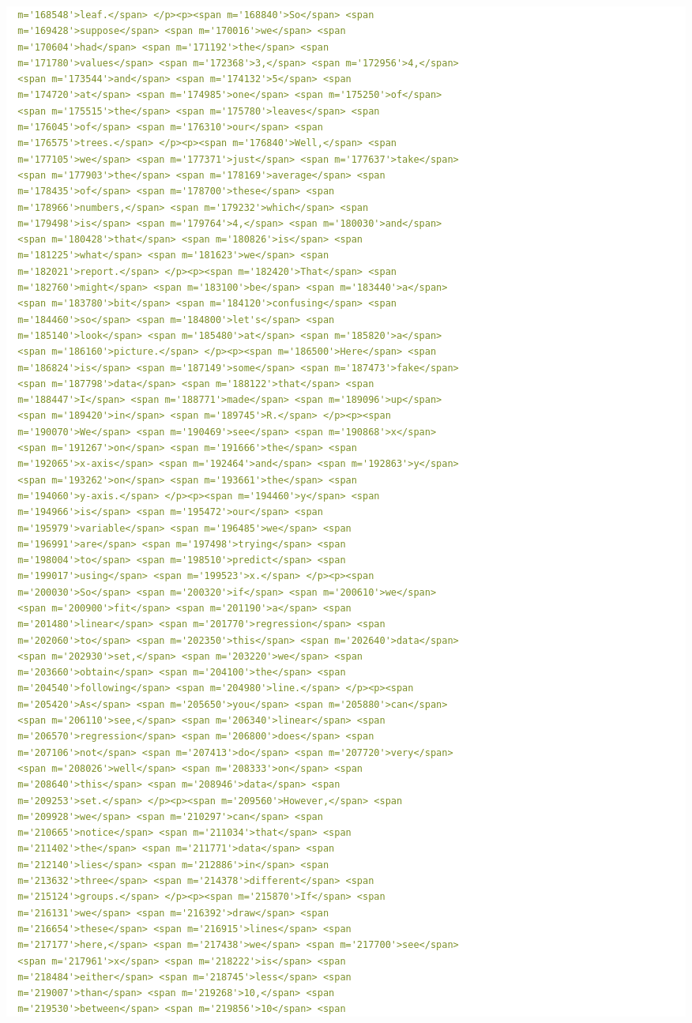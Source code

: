 ```yaml
  m='168548'>leaf.</span> </p><p><span m='168840'>So</span> <span
  m='169428'>suppose</span> <span m='170016'>we</span> <span
  m='170604'>had</span> <span m='171192'>the</span> <span
  m='171780'>values</span> <span m='172368'>3,</span> <span m='172956'>4,</span>
  <span m='173544'>and</span> <span m='174132'>5</span> <span
  m='174720'>at</span> <span m='174985'>one</span> <span m='175250'>of</span>
  <span m='175515'>the</span> <span m='175780'>leaves</span> <span
  m='176045'>of</span> <span m='176310'>our</span> <span
  m='176575'>trees.</span> </p><p><span m='176840'>Well,</span> <span
  m='177105'>we</span> <span m='177371'>just</span> <span m='177637'>take</span>
  <span m='177903'>the</span> <span m='178169'>average</span> <span
  m='178435'>of</span> <span m='178700'>these</span> <span
  m='178966'>numbers,</span> <span m='179232'>which</span> <span
  m='179498'>is</span> <span m='179764'>4,</span> <span m='180030'>and</span>
  <span m='180428'>that</span> <span m='180826'>is</span> <span
  m='181225'>what</span> <span m='181623'>we</span> <span
  m='182021'>report.</span> </p><p><span m='182420'>That</span> <span
  m='182760'>might</span> <span m='183100'>be</span> <span m='183440'>a</span>
  <span m='183780'>bit</span> <span m='184120'>confusing</span> <span
  m='184460'>so</span> <span m='184800'>let's</span> <span
  m='185140'>look</span> <span m='185480'>at</span> <span m='185820'>a</span>
  <span m='186160'>picture.</span> </p><p><span m='186500'>Here</span> <span
  m='186824'>is</span> <span m='187149'>some</span> <span m='187473'>fake</span>
  <span m='187798'>data</span> <span m='188122'>that</span> <span
  m='188447'>I</span> <span m='188771'>made</span> <span m='189096'>up</span>
  <span m='189420'>in</span> <span m='189745'>R.</span> </p><p><span
  m='190070'>We</span> <span m='190469'>see</span> <span m='190868'>x</span>
  <span m='191267'>on</span> <span m='191666'>the</span> <span
  m='192065'>x-axis</span> <span m='192464'>and</span> <span m='192863'>y</span>
  <span m='193262'>on</span> <span m='193661'>the</span> <span
  m='194060'>y-axis.</span> </p><p><span m='194460'>y</span> <span
  m='194966'>is</span> <span m='195472'>our</span> <span
  m='195979'>variable</span> <span m='196485'>we</span> <span
  m='196991'>are</span> <span m='197498'>trying</span> <span
  m='198004'>to</span> <span m='198510'>predict</span> <span
  m='199017'>using</span> <span m='199523'>x.</span> </p><p><span
  m='200030'>So</span> <span m='200320'>if</span> <span m='200610'>we</span>
  <span m='200900'>fit</span> <span m='201190'>a</span> <span
  m='201480'>linear</span> <span m='201770'>regression</span> <span
  m='202060'>to</span> <span m='202350'>this</span> <span m='202640'>data</span>
  <span m='202930'>set,</span> <span m='203220'>we</span> <span
  m='203660'>obtain</span> <span m='204100'>the</span> <span
  m='204540'>following</span> <span m='204980'>line.</span> </p><p><span
  m='205420'>As</span> <span m='205650'>you</span> <span m='205880'>can</span>
  <span m='206110'>see,</span> <span m='206340'>linear</span> <span
  m='206570'>regression</span> <span m='206800'>does</span> <span
  m='207106'>not</span> <span m='207413'>do</span> <span m='207720'>very</span>
  <span m='208026'>well</span> <span m='208333'>on</span> <span
  m='208640'>this</span> <span m='208946'>data</span> <span
  m='209253'>set.</span> </p><p><span m='209560'>However,</span> <span
  m='209928'>we</span> <span m='210297'>can</span> <span
  m='210665'>notice</span> <span m='211034'>that</span> <span
  m='211402'>the</span> <span m='211771'>data</span> <span
  m='212140'>lies</span> <span m='212886'>in</span> <span
  m='213632'>three</span> <span m='214378'>different</span> <span
  m='215124'>groups.</span> </p><p><span m='215870'>If</span> <span
  m='216131'>we</span> <span m='216392'>draw</span> <span
  m='216654'>these</span> <span m='216915'>lines</span> <span
  m='217177'>here,</span> <span m='217438'>we</span> <span m='217700'>see</span>
  <span m='217961'>x</span> <span m='218222'>is</span> <span
  m='218484'>either</span> <span m='218745'>less</span> <span
  m='219007'>than</span> <span m='219268'>10,</span> <span
  m='219530'>between</span> <span m='219856'>10</span> <span
```